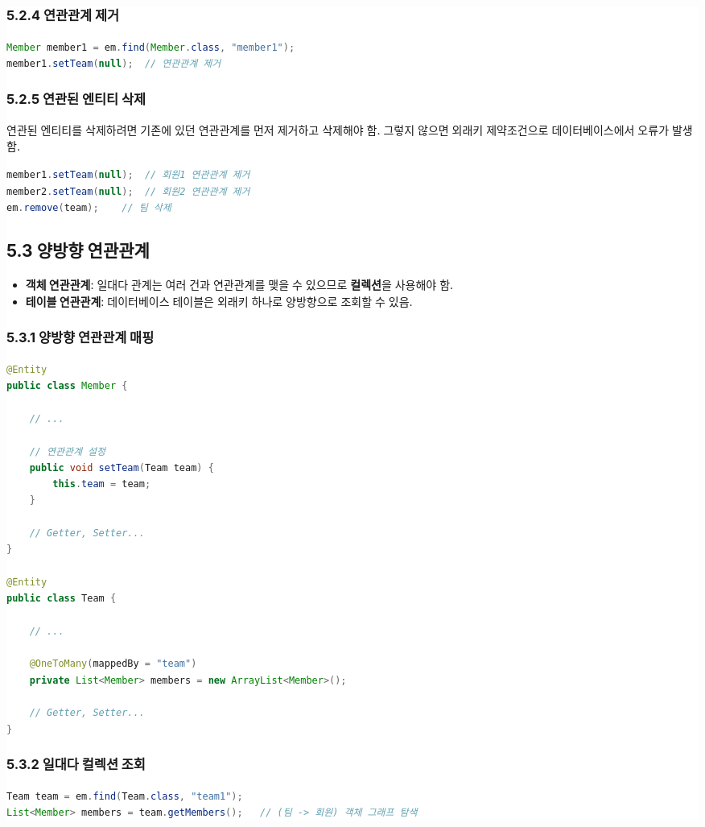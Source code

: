 ### 5.2.4 연관관계 제거

```java
Member member1 = em.find(Member.class, "member1");
member1.setTeam(null);	// 연관관계 제거
```

### 5.2.5 연관된 엔티티 삭제

연관된 엔티티를 삭제하려면 기존에 있던 연관관계를 먼저 제거하고 삭제해야 함. 그렇지 않으면 외래키 제약조건으로 데이터베이스에서 오류가 발생함.

```java
member1.setTeam(null);	// 회원1 연관관계 제거
member2.setTeam(null);	// 회원2 연관관계 제거
em.remove(team);	// 팀 삭제
```

## 5.3 양방향 연관관계

- **객체 연관관계**: 일대다 관계는 여러 건과 연관관계를 맺을 수 있으므로 **컬렉션**을 사용해야 함.
- **테이블 연관관계**: 데이터베이스 테이블은 외래키 하나로 양방향으로 조회할 수 있음.

### 5.3.1 양방향 연관관계 매핑

```java
@Entity
public class Member {
    
    // ...
    
    // 연관관계 설정
    public void setTeam(Team team) {
        this.team = team;
    }
    
    // Getter, Setter...
}

@Entity
public class Team {
    
    // ...
    
    @OneToMany(mappedBy = "team")
    private List<Member> members = new ArrayList<Member>();
    
    // Getter, Setter...
}
```

### 5.3.2 일대다 컬렉션 조회

```java
Team team = em.find(Team.class, "team1");
List<Member> members = team.getMembers();	// (팀 -> 회원) 객체 그래프 탐색
```
